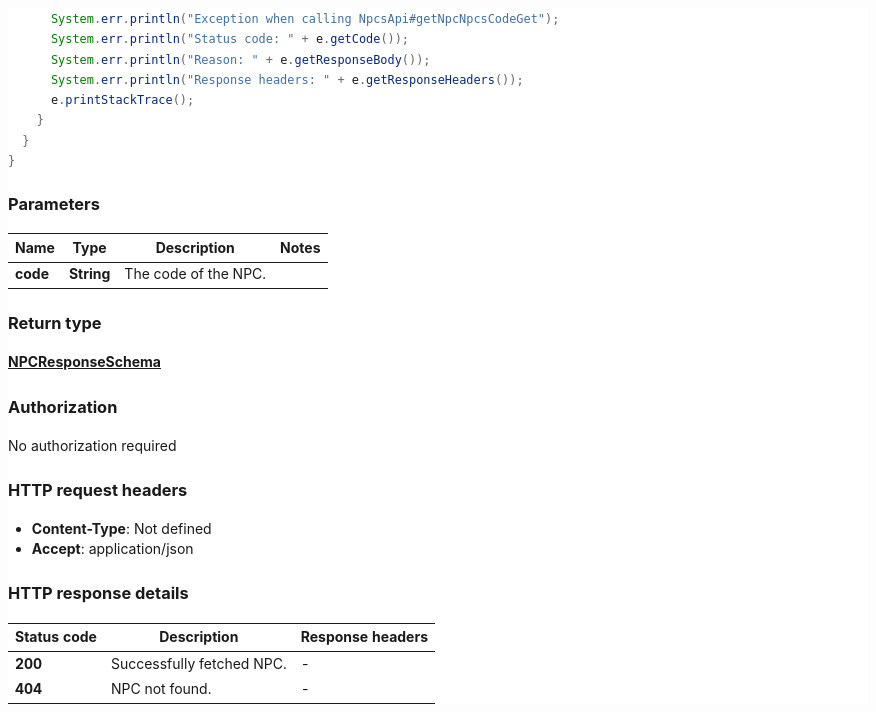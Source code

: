 ```java
      System.err.println("Exception when calling NpcsApi#getNpcNpcsCodeGet");
      System.err.println("Status code: " + e.getCode());
      System.err.println("Reason: " + e.getResponseBody());
      System.err.println("Response headers: " + e.getResponseHeaders());
      e.printStackTrace();
    }
  }
}
```

### Parameters

| Name | Type | Description  | Notes |
|------------- | ------------- | ------------- | -------------|
| **code** | **String**| The code of the NPC. | |

### Return type

[**NPCResponseSchema**](NPCResponseSchema.md)

### Authorization

No authorization required

### HTTP request headers

 - **Content-Type**: Not defined
 - **Accept**: application/json

### HTTP response details
| Status code | Description | Response headers |
|-------------|-------------|------------------|
| **200** | Successfully fetched NPC. |  -  |
| **404** | NPC not found. |  -  |

